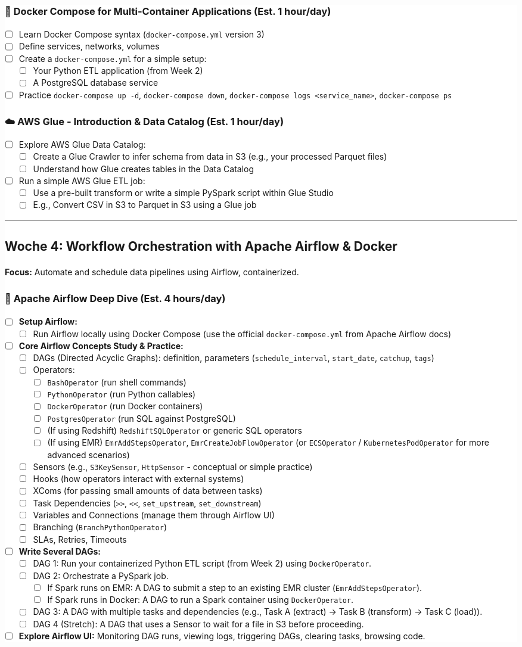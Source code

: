 ### 🐳 **Docker Compose for Multi-Container Applications (Est. 1 hour/day)**
- [ ] Learn Docker Compose syntax (`docker-compose.yml` version 3)
- [ ] Define services, networks, volumes
- [ ] Create a `docker-compose.yml` for a simple setup:
    - [ ] Your Python ETL application (from Week 2)
    - [ ] A PostgreSQL database service
- [ ] Practice `docker-compose up -d`, `docker-compose down`, `docker-compose logs <service_name>`, `docker-compose ps`

### ☁️ **AWS Glue - Introduction & Data Catalog (Est. 1 hour/day)**
- [ ] Explore AWS Glue Data Catalog:
    - [ ] Create a Glue Crawler to infer schema from data in S3 (e.g., your processed Parquet files)
    - [ ] Understand how Glue creates tables in the Data Catalog
- [ ] Run a simple AWS Glue ETL job:
    - [ ] Use a pre-built transform or write a simple PySpark script within Glue Studio
    - [ ] E.g., Convert CSV in S3 to Parquet in S3 using a Glue job

---

## Woche 4: Workflow Orchestration with Apache Airflow & Docker

**Focus:** Automate and schedule data pipelines using Airflow, containerized.

### 💨 **Apache Airflow Deep Dive (Est. 4 hours/day)**
- [ ] **Setup Airflow:**
    - [ ] Run Airflow locally using Docker Compose (use the official `docker-compose.yml` from Apache Airflow docs)
- [ ] **Core Airflow Concepts Study & Practice:**
    - [ ] DAGs (Directed Acyclic Graphs): definition, parameters (`schedule_interval`, `start_date`, `catchup`, `tags`)
    - [ ] Operators:
        - [ ] `BashOperator` (run shell commands)
        - [ ] `PythonOperator` (run Python callables)
        - [ ] `DockerOperator` (run Docker containers)
        - [ ] `PostgresOperator` (run SQL against PostgreSQL)
        - [ ] (If using Redshift) `RedshiftSQLOperator` or generic SQL operators
        - [ ] (If using EMR) `EmrAddStepsOperator`, `EmrCreateJobFlowOperator` (or `ECSOperator` / `KubernetesPodOperator` for more advanced scenarios)
    - [ ] Sensors (e.g., `S3KeySensor`, `HttpSensor` - conceptual or simple practice)
    - [ ] Hooks (how operators interact with external systems)
    - [ ] XComs (for passing small amounts of data between tasks)
    - [ ] Task Dependencies (`>>`, `<<`, `set_upstream`, `set_downstream`)
    - [ ] Variables and Connections (manage them through Airflow UI)
    - [ ] Branching (`BranchPythonOperator`)
    - [ ] SLAs, Retries, Timeouts
- [ ] **Write Several DAGs:**
    - [ ] DAG 1: Run your containerized Python ETL script (from Week 2) using `DockerOperator`.
    - [ ] DAG 2: Orchestrate a PySpark job.
        - [ ] If Spark runs on EMR: A DAG to submit a step to an existing EMR cluster (`EmrAddStepsOperator`).
        - [ ] If Spark runs in Docker: A DAG to run a Spark container using `DockerOperator`.
    - [ ] DAG 3: A DAG with multiple tasks and dependencies (e.g., Task A (extract) -> Task B (transform) -> Task C (load)).
    - [ ] DAG 4 (Stretch): A DAG that uses a Sensor to wait for a file in S3 before proceeding.
- [ ] **Explore Airflow UI:** Monitoring DAG runs, viewing logs, triggering DAGs, clearing tasks, browsing code.
